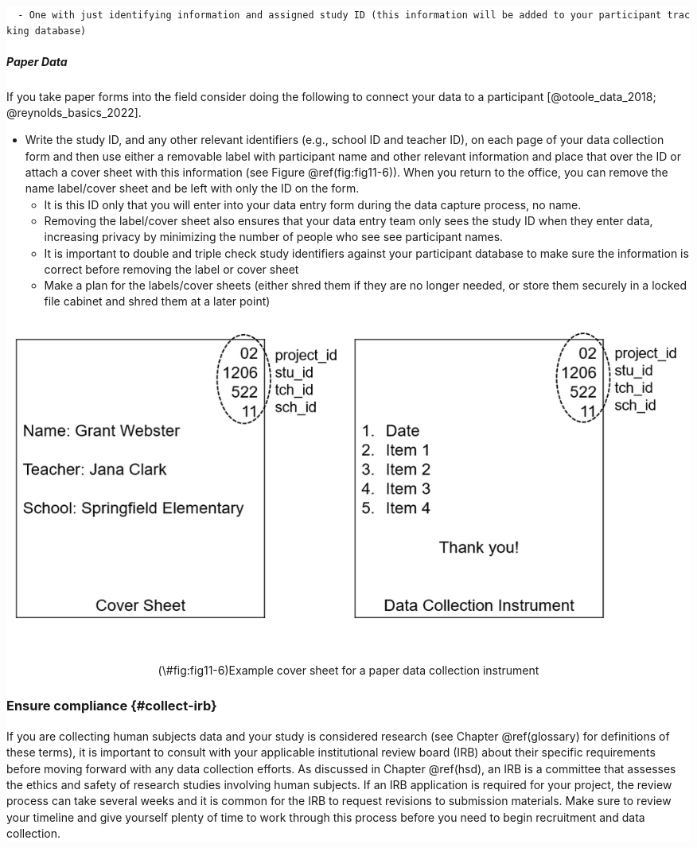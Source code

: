       - One with just identifying information and assigned study ID (this information will be added to your participant tracking database)
    
##### Paper Data

If you take paper forms into the field consider doing the following to connect your data to a participant [@otoole_data_2018; @reynolds_basics_2022].

- Write the study ID, and any other relevant identifiers (e.g., school ID and teacher ID), on each page of your data collection form and then use either a removable label with participant name and other relevant information and place that over the ID or attach a cover sheet with this information (see Figure \@ref(fig:fig11-6)). When you return to the office, you can remove the name label/cover sheet and be left with only the ID on the form.
  - It is this ID only that you will enter into your data entry form during the data capture process, no name.
  - Removing the label/cover sheet also ensures that your data entry team only sees the study ID when they enter data, increasing privacy by minimizing the number of people who see see participant names.
  - It is important to double and triple check study identifiers against your participant database to make sure the information is correct before removing the label or cover sheet
  - Make a plan for the labels/cover sheets (either shred them if they are no longer needed, or store them securely in a locked file cabinet and shred them at a later point)

<div class="figure" style="text-align: center">
<img src="img/fig11-6.PNG" alt="Example cover sheet for a paper data collection instrument" width="100%" />
<p class="caption">(\#fig:fig11-6)Example cover sheet for a paper data collection instrument</p>
</div>

### Ensure compliance {#collect-irb}

If you are collecting human subjects data and your study is considered research (see Chapter \@ref(glossary) for definitions of these terms), it is important to consult with your applicable institutional review board (IRB) about their specific requirements before moving forward with any data collection efforts. As discussed in Chapter \@ref(hsd), an IRB is a committee that assesses the ethics and safety of research studies involving human subjects. If an IRB application is required for your project, the review process can take several weeks and it is common for the IRB to request revisions to submission materials. Make sure to review your timeline and give yourself plenty of time to work through this process before you need to begin recruitment and data collection. 
